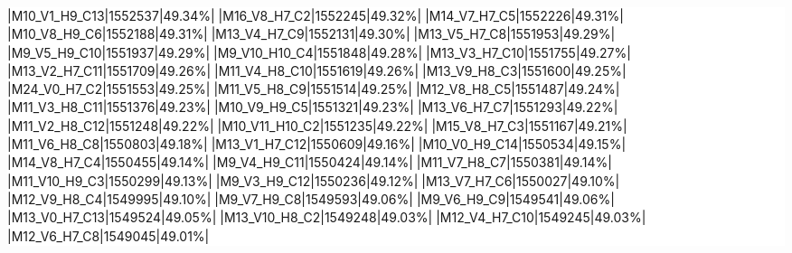 |M10_V1_H9_C13|1552537|49.34%|
|M16_V8_H7_C2|1552245|49.32%|
|M14_V7_H7_C5|1552226|49.31%|
|M10_V8_H9_C6|1552188|49.31%|
|M13_V4_H7_C9|1552131|49.30%|
|M13_V5_H7_C8|1551953|49.29%|
|M9_V5_H9_C10|1551937|49.29%|
|M9_V10_H10_C4|1551848|49.28%|
|M13_V3_H7_C10|1551755|49.27%|
|M13_V2_H7_C11|1551709|49.26%|
|M11_V4_H8_C10|1551619|49.26%|
|M13_V9_H8_C3|1551600|49.25%|
|M24_V0_H7_C2|1551553|49.25%|
|M11_V5_H8_C9|1551514|49.25%|
|M12_V8_H8_C5|1551487|49.24%|
|M11_V3_H8_C11|1551376|49.23%|
|M10_V9_H9_C5|1551321|49.23%|
|M13_V6_H7_C7|1551293|49.22%|
|M11_V2_H8_C12|1551248|49.22%|
|M10_V11_H10_C2|1551235|49.22%|
|M15_V8_H7_C3|1551167|49.21%|
|M11_V6_H8_C8|1550803|49.18%|
|M13_V1_H7_C12|1550609|49.16%|
|M10_V0_H9_C14|1550534|49.15%|
|M14_V8_H7_C4|1550455|49.14%|
|M9_V4_H9_C11|1550424|49.14%|
|M11_V7_H8_C7|1550381|49.14%|
|M11_V10_H9_C3|1550299|49.13%|
|M9_V3_H9_C12|1550236|49.12%|
|M13_V7_H7_C6|1550027|49.10%|
|M12_V9_H8_C4|1549995|49.10%|
|M9_V7_H9_C8|1549593|49.06%|
|M9_V6_H9_C9|1549541|49.06%|
|M13_V0_H7_C13|1549524|49.05%|
|M13_V10_H8_C2|1549248|49.03%|
|M12_V4_H7_C10|1549245|49.03%|
|M12_V6_H7_C8|1549045|49.01%|